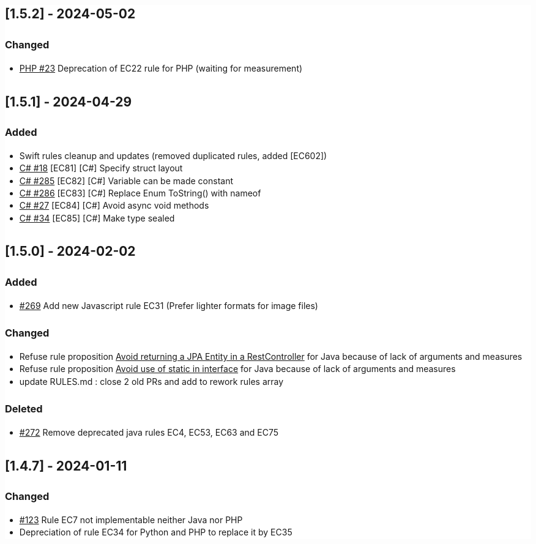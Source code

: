 ## [1.5.2] - 2024-05-02

### Changed

- [PHP #23](https://github.com/green-code-initiative/creedengo-php/issues/23) Deprecation of EC22 rule for PHP (waiting for measurement)

## [1.5.1] - 2024-04-29

### Added

- Swift rules cleanup and updates (removed duplicated rules, added [EC602])
- [C# #18](https://github.com/green-code-initiative/creedengo-csharp/issues/18) [EC81] [C#] Specify struct layout
- [C# #285](https://github.com/green-code-initiative/creedengo-rules-specifications/pull/285) [EC82] [C#] Variable can be made constant
- [C# #286](https://github.com/green-code-initiative/creedengo-rules-specifications/issues/286) [EC83] [C#] Replace Enum ToString() with nameof
- [C# #27](https://github.com/green-code-initiative/creedengo-csharp/issues/27) [EC84] [C#] Avoid async void methods
- [C# #34](https://github.com/green-code-initiative/creedengo-csharp/issues/34) [EC85] [C#] Make type sealed

## [1.5.0] - 2024-02-02

### Added

- [#269](https://github.com/green-code-initiative/creedengo-rules-specifications/pull/269) Add new Javascript rule EC31 (Prefer lighter formats for image files)

### Changed

- Refuse rule proposition [Avoid returning a JPA Entity in a RestController](https://github.com/green-code-initiative/creedengo-rules-specifications/pull/138) for Java because of lack of arguments and measures
- Refuse rule proposition [Avoid use of static in interface](https://github.com/green-code-initiative/creedengo-rules-specifications/pull/7) for Java because of lack of arguments and measures
- update RULES.md : close 2 old PRs and add to rework rules array

### Deleted

- [#272](https://github.com/green-code-initiative/creedengo-rules-specifications/pull/272) Remove deprecated java rules EC4, EC53, EC63 and EC75

## [1.4.7] - 2024-01-11

### Changed

- [#123](https://github.com/green-code-initiative/creedengo-rules-specifications/issues/123) Rule EC7 not implementable neither Java nor PHP
- Depreciation of rule EC34 for Python and PHP to replace it by EC35
